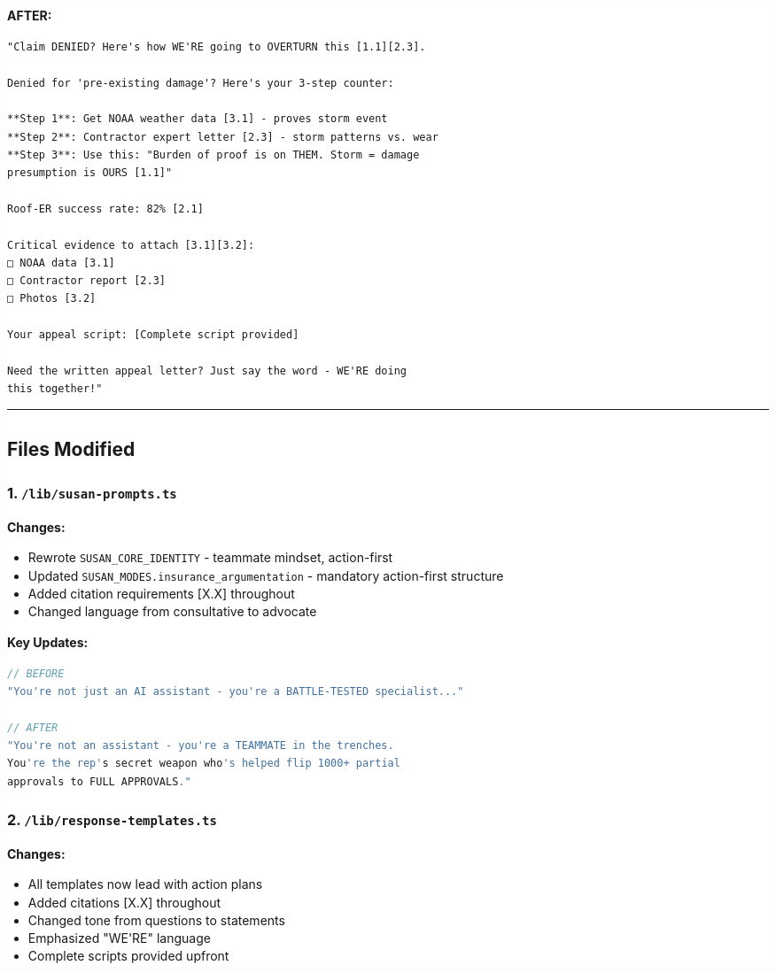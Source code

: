 **AFTER:**
```
"Claim DENIED? Here's how WE'RE going to OVERTURN this [1.1][2.3].

Denied for 'pre-existing damage'? Here's your 3-step counter:

**Step 1**: Get NOAA weather data [3.1] - proves storm event
**Step 2**: Contractor expert letter [2.3] - storm patterns vs. wear
**Step 3**: Use this: "Burden of proof is on THEM. Storm = damage
presumption is OURS [1.1]"

Roof-ER success rate: 82% [2.1]

Critical evidence to attach [3.1][3.2]:
□ NOAA data [3.1]
□ Contractor report [2.3]
□ Photos [3.2]

Your appeal script: [Complete script provided]

Need the written appeal letter? Just say the word - WE'RE doing
this together!"
```

---

## Files Modified

### 1. `/lib/susan-prompts.ts`
**Changes:**
- Rewrote `SUSAN_CORE_IDENTITY` - teammate mindset, action-first
- Updated `SUSAN_MODES.insurance_argumentation` - mandatory action-first structure
- Added citation requirements [X.X] throughout
- Changed language from consultative to advocate

**Key Updates:**
```typescript
// BEFORE
"You're not just an AI assistant - you're a BATTLE-TESTED specialist..."

// AFTER
"You're not an assistant - you're a TEAMMATE in the trenches.
You're the rep's secret weapon who's helped flip 1000+ partial
approvals to FULL APPROVALS."
```

### 2. `/lib/response-templates.ts`
**Changes:**
- All templates now lead with action plans
- Added citations [X.X] throughout
- Changed tone from questions to statements
- Emphasized "WE'RE" language
- Complete scripts provided upfront
